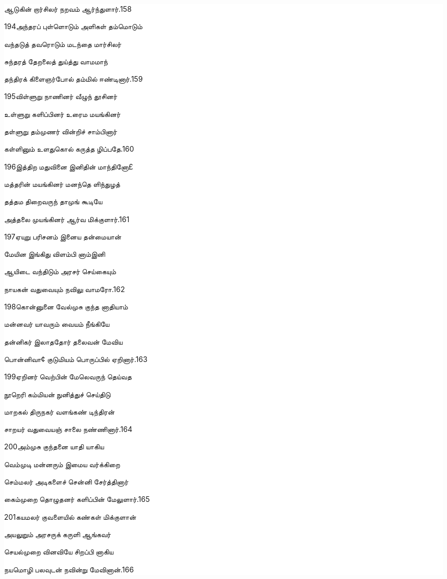 ஆடுகின் றார்சிலர் நறவம் ஆர்ந்துளார்.158

194அந்தரப் புள்ளொடும் அளிகள் தம்மொடும்  

வந்தடுத் தவரொடும் மடந்தை மார்சிலர்  

சுந்தரத் தேறலைத் துய்த்து வாமமாந்  

தந்திரக் கிளைஞர்போல் தம்மில் ஈண்டினார்.159

195விள்ளுறு நாணினர் வீழுந் தூசினர்  

உள்ளுறு களிப்பினர் உரைம மயங்கினர்  

தள்ளுறு தம்முணர் வின்றிச் சாம்பினார்  

கள்ளினும் உளதுகொல் கருத்த ழிப்பதே.160

196இத்திற மதுவினை இனிதின் மாந்தினோ£  

மத்தரின் மயங்கினர் மனந்தெ ளிந்துழத்  

தத்தம திறைவருந் தாமுங் கூடியே  

அத்தலை முயங்கினர் ஆர்வ மிக்குளார்.161

197ஏயுறு பரிசனம் இனைய தன்மையான்  

மேயின இங்கிது விளம்பி னாம்இனி  

ஆயிடை வந்திடும் அரசர் செய்கையும்  

நாயகன் வதுவையும் நவிலு வாமரோ.162

198கொன்னுனை வேல்முசு குந்த னாதியாம்  

மன்னவர் யாவரும் வையம் நீங்கியே  

தன்னிகர் இலாததோர் தலைவன் மேவிய  

பொன்னிவா¢ குடுமியம் பொருப்பில் ஏறினார்.163

199ஏறினர் வெற்பின் மேலெவருந் தெய்வத  

நூறெரி கம்மியன் நுனித்துச் செய்திடு  

மாறகல் திருநகர் வளங்கண் டிந்திரன்  

சாறயர் வதுவையஞ் சாலை நண்ணினார்.164

200அம்முசு குந்தனை யாதி யாகிய  

வெம்முடி மன்னரும் இமைய வர்க்கிறை  

செம்மலர் அடிகளைச் சென்னி சேர்த்தினார்  

கைம்முறை தொழுதனர் களிப்பின் மேலுளார்.165

201கயமலர் குவளையில் கண்கள் மிக்குளான்  

அயலுறும் அரசருக் கருளி ஆங்கவர்  

செயல்முறை வினவியே சிறப்பி னாகிய  

நயமொழி பலவுடன் நவின்று மேவினான்.166
